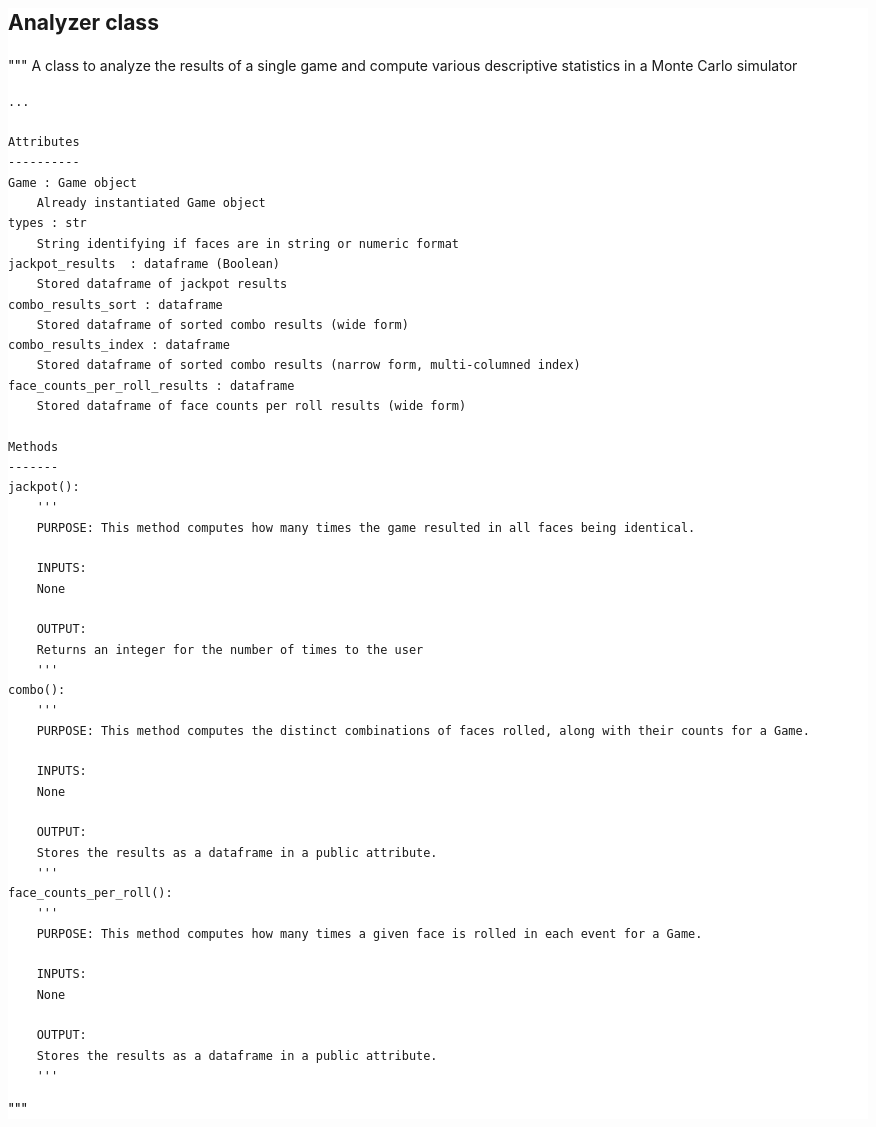 ## Analyzer class
"""
    A class to analyze the results of a single game and compute various descriptive statistics in a Monte Carlo simulator

    ...

    Attributes
    ----------
    Game : Game object
        Already instantiated Game object
    types : str
        String identifying if faces are in string or numeric format
    jackpot_results  : dataframe (Boolean)
        Stored dataframe of jackpot results
    combo_results_sort : dataframe
        Stored dataframe of sorted combo results (wide form)
    combo_results_index : dataframe
        Stored dataframe of sorted combo results (narrow form, multi-columned index)
    face_counts_per_roll_results : dataframe
        Stored dataframe of face counts per roll results (wide form)

    Methods
    -------
    jackpot():
        '''
        PURPOSE: This method computes how many times the game resulted in all faces being identical.
    
        INPUTS: 
        None
    
        OUTPUT:
        Returns an integer for the number of times to the user
        '''
    combo():
        '''
        PURPOSE: This method computes the distinct combinations of faces rolled, along with their counts for a Game.
    
        INPUTS: 
        None
    
        OUTPUT:
        Stores the results as a dataframe in a public attribute. 
        '''
    face_counts_per_roll():
        '''
        PURPOSE: This method computes how many times a given face is rolled in each event for a Game. 
    
        INPUTS: 
        None
    
        OUTPUT:
        Stores the results as a dataframe in a public attribute.
        '''
"""
